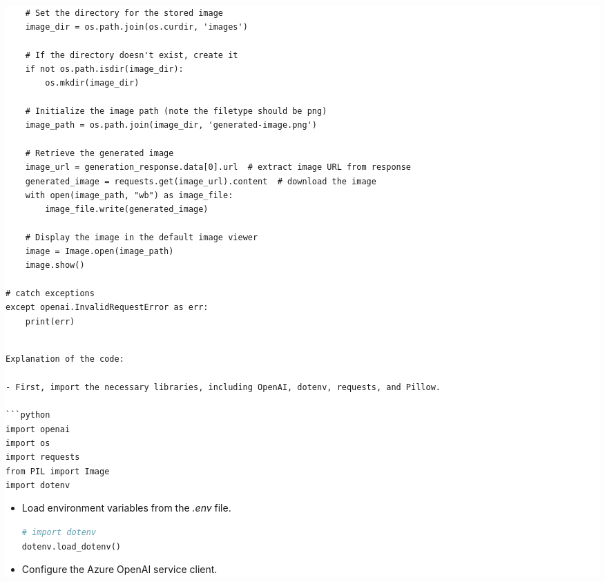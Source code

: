 
        # Set the directory for the stored image
        image_dir = os.path.join(os.curdir, 'images')

        # If the directory doesn't exist, create it
        if not os.path.isdir(image_dir):
            os.mkdir(image_dir)

        # Initialize the image path (note the filetype should be png)
        image_path = os.path.join(image_dir, 'generated-image.png')

        # Retrieve the generated image
        image_url = generation_response.data[0].url  # extract image URL from response
        generated_image = requests.get(image_url).content  # download the image
        with open(image_path, "wb") as image_file:
            image_file.write(generated_image)

        # Display the image in the default image viewer
        image = Image.open(image_path)
        image.show()

    # catch exceptions
    except openai.InvalidRequestError as err:
        print(err)
   ```

Explanation of the code:

- First, import the necessary libraries, including OpenAI, dotenv, requests, and Pillow.

  ```python
  import openai
  import os
  import requests
  from PIL import Image
  import dotenv
  ```

- Load environment variables from the _.env_ file.

  ```python
  # import dotenv
  dotenv.load_dotenv()
  ```

- Configure the Azure OpenAI service client.
